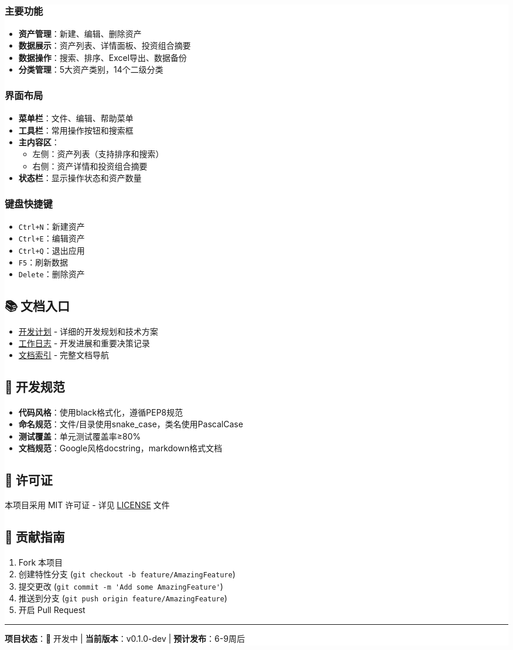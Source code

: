 ### 主要功能
- **资产管理**：新建、编辑、删除资产
- **数据展示**：资产列表、详情面板、投资组合摘要
- **数据操作**：搜索、排序、Excel导出、数据备份
- **分类管理**：5大资产类别，14个二级分类

### 界面布局
- **菜单栏**：文件、编辑、帮助菜单
- **工具栏**：常用操作按钮和搜索框
- **主内容区**：
  - 左侧：资产列表（支持排序和搜索）
  - 右侧：资产详情和投资组合摘要
- **状态栏**：显示操作状态和资产数量

### 键盘快捷键
- `Ctrl+N`：新建资产
- `Ctrl+E`：编辑资产
- `Ctrl+Q`：退出应用
- `F5`：刷新数据
- `Delete`：删除资产

## 📚 文档入口

- [开发计划](docs/DEVELOPMENT_PLAN.md) - 详细的开发规划和技术方案
- [工作日志](docs/work_log.md) - 开发进展和重要决策记录
- [文档索引](docs/index.md) - 完整文档导航

## 🔧 开发规范

- **代码风格**：使用black格式化，遵循PEP8规范
- **命名规范**：文件/目录使用snake_case，类名使用PascalCase
- **测试覆盖**：单元测试覆盖率≥80%
- **文档规范**：Google风格docstring，markdown格式文档

## 📄 许可证

本项目采用 MIT 许可证 - 详见 [LICENSE](LICENSE) 文件

## 🤝 贡献指南

1. Fork 本项目
2. 创建特性分支 (`git checkout -b feature/AmazingFeature`)
3. 提交更改 (`git commit -m 'Add some AmazingFeature'`)
4. 推送到分支 (`git push origin feature/AmazingFeature`)
5. 开启 Pull Request

---

**项目状态**：🚧 开发中 | **当前版本**：v0.1.0-dev | **预计发布**：6-9周后 